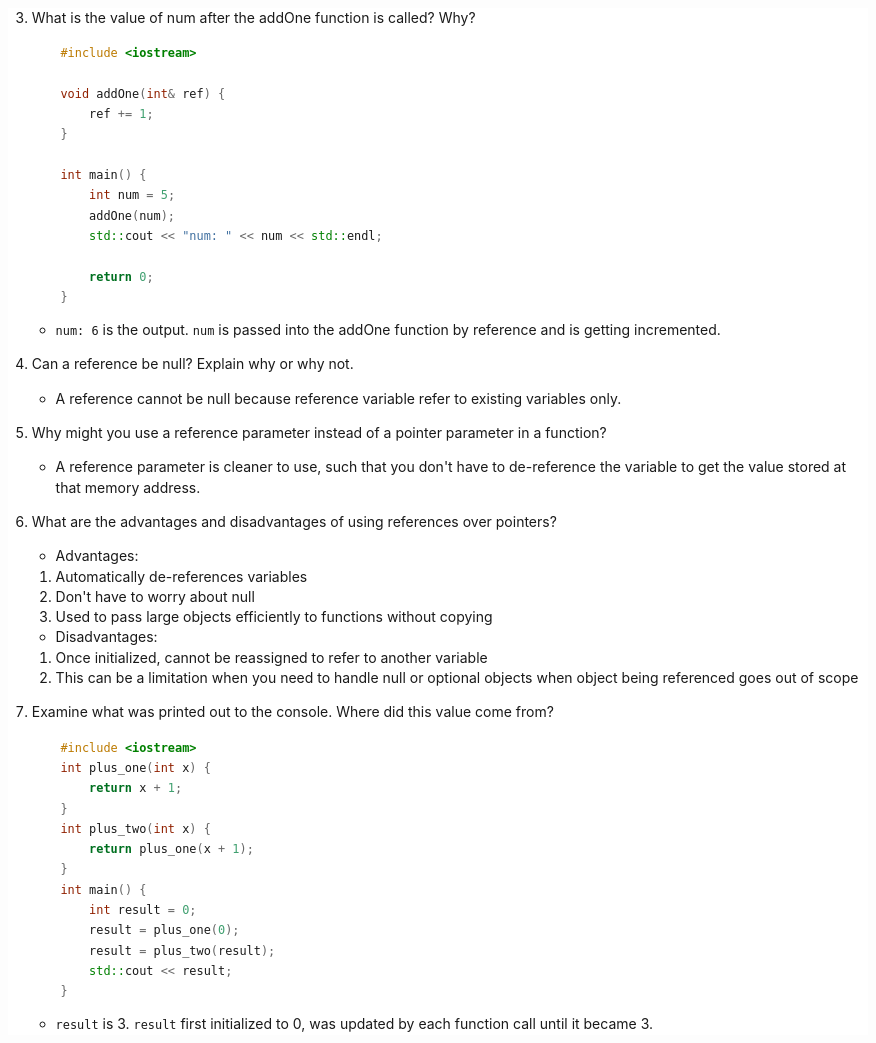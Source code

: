 3. What is the value of num after the addOne function is called? Why?

    ```c++
        #include <iostream>

        void addOne(int& ref) {
            ref += 1;
        }

        int main() {
            int num = 5;
            addOne(num);
            std::cout << "num: " << num << std::endl;

            return 0;
        }
    ```
    - `num: 6` is the output. `num` is passed into the addOne function by reference and is getting incremented.

4. Can a reference be null? Explain why or why not.

    - A reference cannot be null because reference variable refer to existing variables only.

5. Why might you use a reference parameter instead of a pointer parameter in a function?

    - A reference parameter is cleaner to use, such that you don't have to de-reference the variable to get the value stored at that memory address.

6. What are the advantages and disadvantages of using references over pointers?

    - Advantages: 
    1. Automatically de-references variables
    2. Don't have to worry about null
    3. Used to pass large objects efficiently to functions without copying

    - Disadvantages:
    1. Once initialized, cannot be reassigned to refer to another variable
    2. This can be a limitation when you need to handle null or optional objects when object being referenced goes out of scope

7. Examine what was printed out to the console. Where did this value come from?

    ```c++
        #include <iostream>
        int plus_one(int x) {
            return x + 1;
        }
        int plus_two(int x) {
            return plus_one(x + 1);
        }
        int main() {
            int result = 0;
            result = plus_one(0);
            result = plus_two(result);
            std::cout << result;
        }
    ```
    - `result` is 3. `result` first initialized to 0, was updated by each function call until it became 3.
